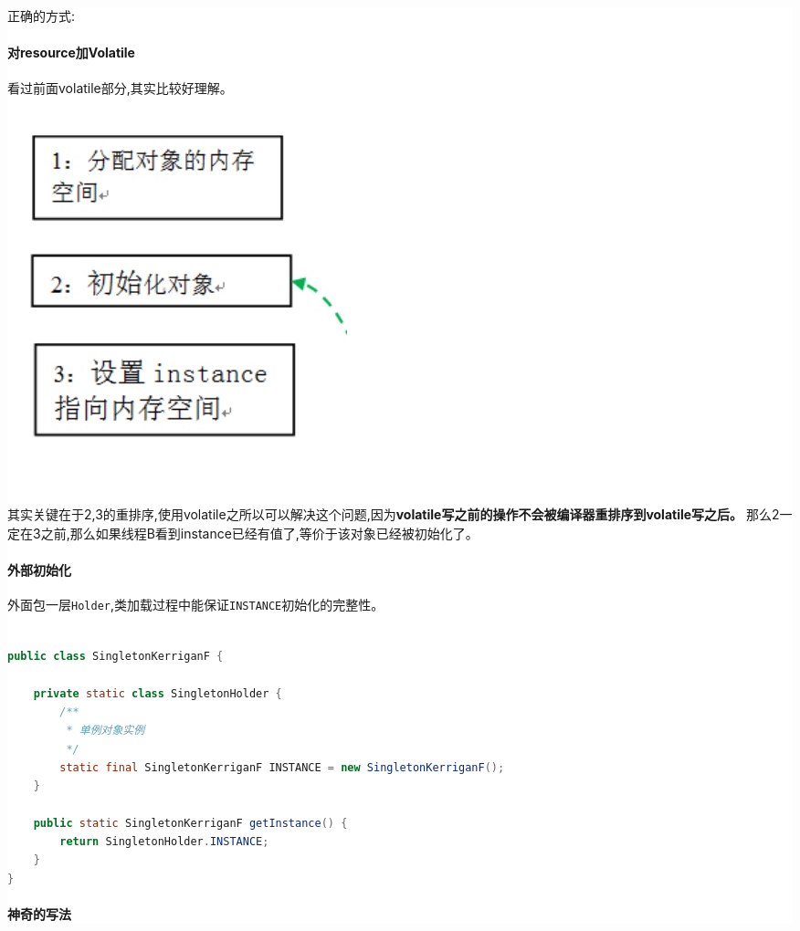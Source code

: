 正确的方式:

#### 对resource加Volatile

看过前面volatile部分,其实比较好理解。

![](/img/2017-04-17-concurrent-1/14924365071616.jpg)

其实关键在于2,3的重排序,使用volatile之所以可以解决这个问题,因为**volatile写之前的操作不会被编译器重排序到volatile写之后。** 那么2一定在3之前,那么如果线程B看到instance已经有值了,等价于该对象已经被初始化了。

#### 外部初始化

外面包一层`Holder`,类加载过程中能保证`INSTANCE`初始化的完整性。
```java
 
public class SingletonKerriganF {     
      
    private static class SingletonHolder {     
        /**   
         * 单例对象实例   
         */    
        static final SingletonKerriganF INSTANCE = new SingletonKerriganF();     
    }     
      
    public static SingletonKerriganF getInstance() {     
        return SingletonHolder.INSTANCE;     
    }     
}    
```

#### 神奇的写法
